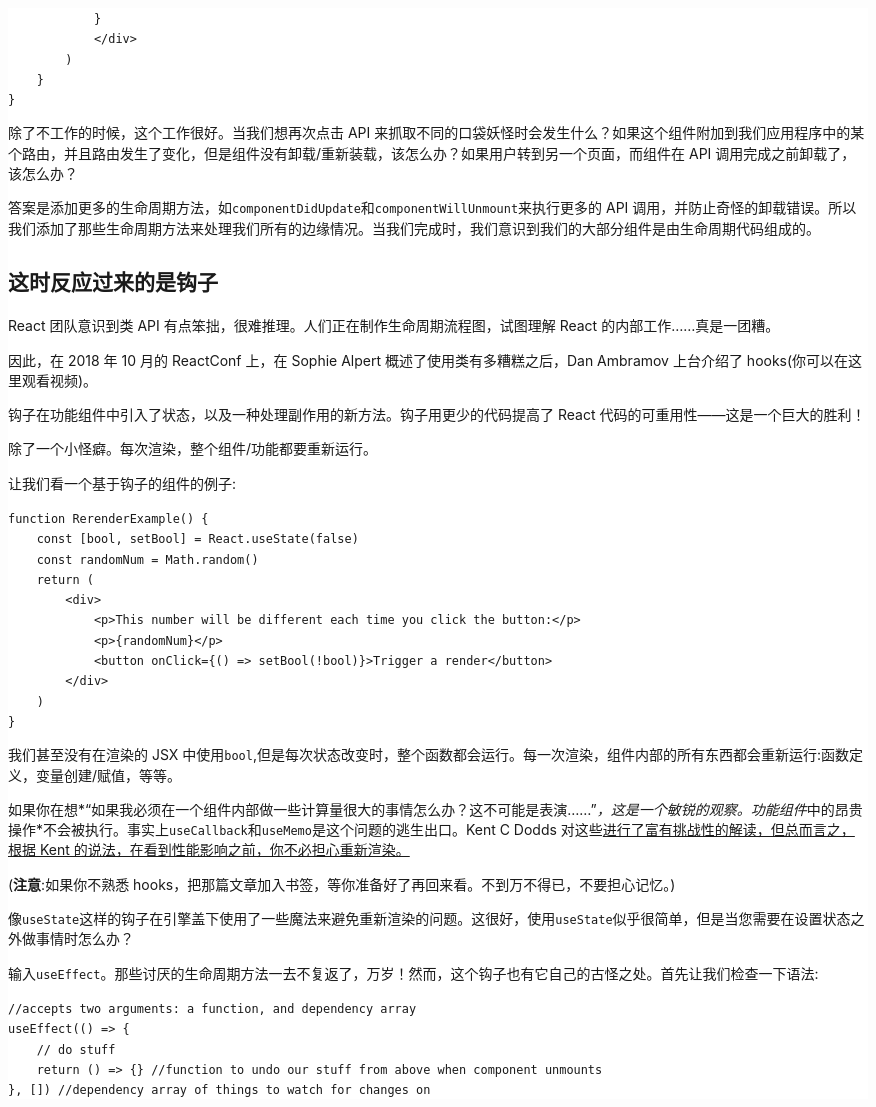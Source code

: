 ```
            }
            </div>
        )
    }
} 
```

除了不工作的时候，这个工作很好。当我们想再次点击 API 来抓取不同的口袋妖怪时会发生什么？如果这个组件附加到我们应用程序中的某个路由，并且路由发生了变化，但是组件没有卸载/重新装载，该怎么办？如果用户转到另一个页面，而组件在 API 调用完成之前卸载了，该怎么办？

答案是添加更多的生命周期方法，如`componentDidUpdate`和`componentWillUnmount`来执行更多的 API 调用，并防止奇怪的卸载错误。所以我们添加了那些生命周期方法来处理我们所有的边缘情况。当我们完成时，我们意识到我们的大部分组件是由生命周期代码组成的。

## [](#then-came-react-hooks)这时反应过来的是钩子

React 团队意识到类 API 有点笨拙，很难推理。人们正在制作生命周期流程图，试图理解 React 的内部工作……真是一团糟。

因此，在 2018 年 10 月的 ReactConf 上，在 Sophie Alpert 概述了使用类有多糟糕之后，Dan Ambramov 上台介绍了 hooks(你可以在这里观看视频)。

钩子在功能组件中引入了状态，以及一种处理副作用的新方法。钩子用更少的代码提高了 React 代码的可重用性——这是一个巨大的胜利！

除了一个小怪癖。每次渲染，整个组件/功能都要重新运行。

让我们看一个基于钩子的组件的例子:

```
function RerenderExample() {
    const [bool, setBool] = React.useState(false)
    const randomNum = Math.random()
    return (
        <div>
            <p>This number will be different each time you click the button:</p>
            <p>{randomNum}</p>
            <button onClick={() => setBool(!bool)}>Trigger a render</button>
        </div>
    )
} 
```

我们甚至没有在渲染的 JSX 中使用`bool`,但是每次状态改变时，整个函数都会运行。每一次渲染，组件内部的所有东西都会重新运行:函数定义，变量创建/赋值，等等。

如果你在想*“如果我必须在一个组件内部做一些计算量很大的事情怎么办？这不可能是表演……”*，这是一个敏锐的观察。功能组件*中的昂贵操作*不会被执行。事实上`useCallback`和`useMemo`是这个问题的逃生出口。Kent C Dodds 对这些[进行了富有挑战性的解读，但总而言之，根据 Kent 的说法，在看到性能影响之前，你不必担心重新渲染。](https://kentcdodds.com/blog/usememo-and-usecallback)

(**注意**:如果你不熟悉 hooks，把那篇文章加入书签，等你准备好了再回来看。不到万不得已，不要担心记忆。)

像`useState`这样的钩子在引擎盖下使用了一些魔法来避免重新渲染的问题。这很好，使用`useState`似乎很简单，但是当您需要在设置状态之外做事情时怎么办？

输入`useEffect`。那些讨厌的生命周期方法一去不复返了，万岁！然而，这个钩子也有它自己的古怪之处。首先让我们检查一下语法:

```
//accepts two arguments: a function, and dependency array
useEffect(() => {
    // do stuff
    return () => {} //function to undo our stuff from above when component unmounts
}, []) //dependency array of things to watch for changes on 
```
